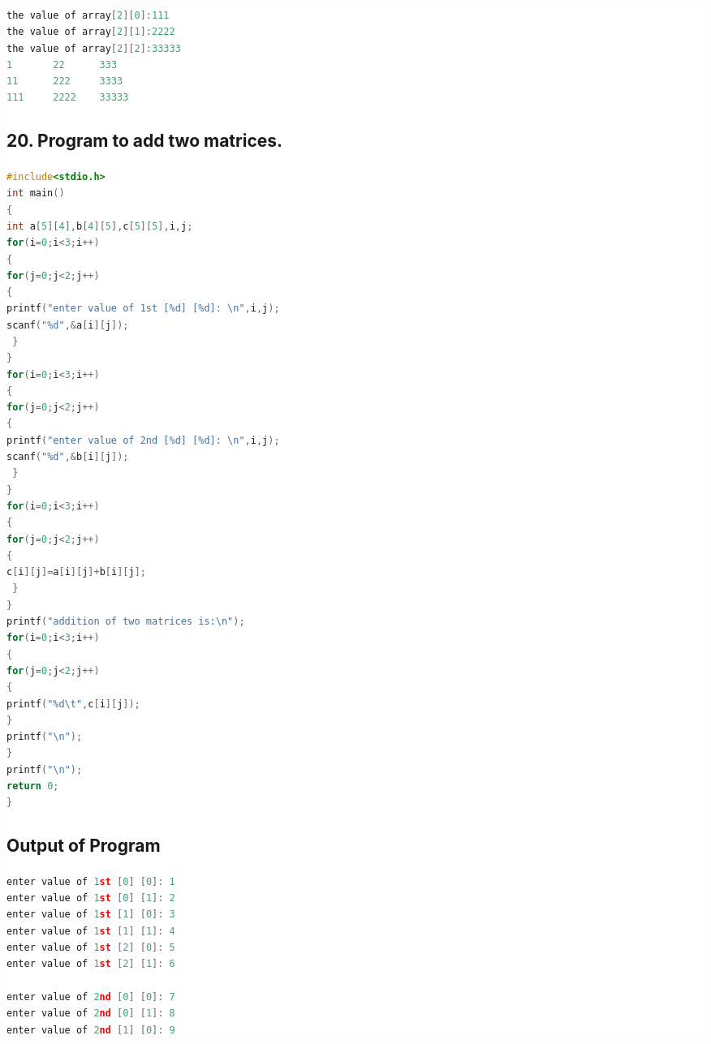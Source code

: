 ```C
the value of array[2][0]:111
the value of array[2][1]:2222
the value of array[2][2]:33333
1       22      333
11      222     3333
111     2222    33333 
```
## 20. Program to add two matrices.
```C
#include<stdio.h>
int main()
{
int a[5][4],b[4][5],c[5][5],i,j;
for(i=0;i<3;i++)
{
for(j=0;j<2;j++)
{
printf("enter value of 1st [%d] [%d]: \n",i,j);
scanf("%d",&a[i][j]);
 }
}
for(i=0;i<3;i++)
{
for(j=0;j<2;j++)
{
printf("enter value of 2nd [%d] [%d]: \n",i,j);
scanf("%d",&b[i][j]);
 }
}
for(i=0;i<3;i++)
{
for(j=0;j<2;j++)
{
c[i][j]=a[i][j]+b[i][j];
 }
}
printf("addition of two matrices is:\n");
for(i=0;i<3;i++)
{
for(j=0;j<2;j++)
{
printf("%d\t",c[i][j]);
}
printf("\n");
}
printf("\n");
return 0;
}
```
## Output of Program
```C
enter value of 1st [0] [0]: 1
enter value of 1st [0] [1]: 2
enter value of 1st [1] [0]: 3
enter value of 1st [1] [1]: 4
enter value of 1st [2] [0]: 5
enter value of 1st [2] [1]: 6

enter value of 2nd [0] [0]: 7
enter value of 2nd [0] [1]: 8
enter value of 2nd [1] [0]: 9
```